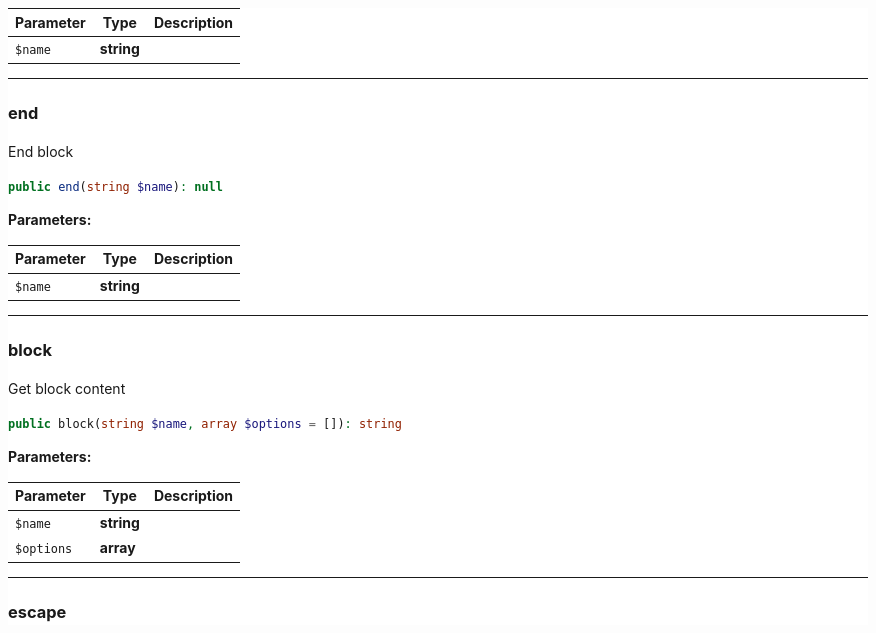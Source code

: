 | Parameter | Type | Description |
|-----------|------|-------------|
| `$name` | **string** |  |




***

### end

End block

```php
public end(string $name): null
```








**Parameters:**

| Parameter | Type | Description |
|-----------|------|-------------|
| `$name` | **string** |  |




***

### block

Get block content

```php
public block(string $name, array $options = []): string
```








**Parameters:**

| Parameter | Type | Description |
|-----------|------|-------------|
| `$name` | **string** |  |
| `$options` | **array** |  |




***

### escape
